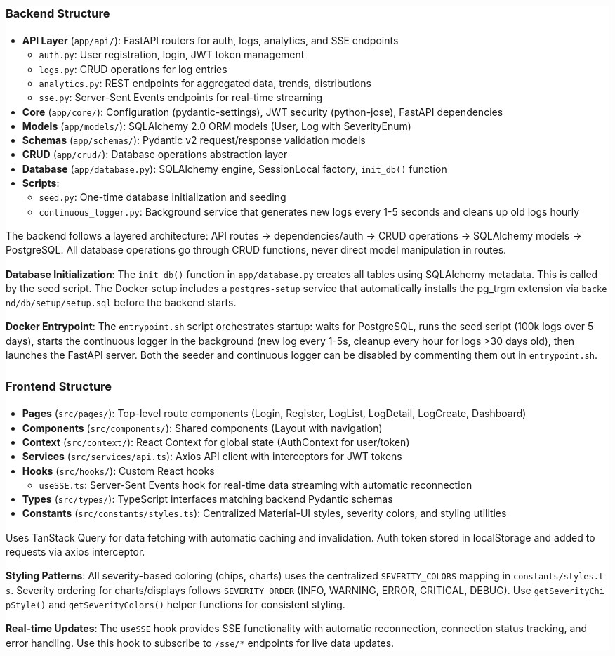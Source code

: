 ### Backend Structure

- **API Layer** (`app/api/`): FastAPI routers for auth, logs, analytics, and SSE endpoints
  - `auth.py`: User registration, login, JWT token management
  - `logs.py`: CRUD operations for log entries
  - `analytics.py`: REST endpoints for aggregated data, trends, distributions
  - `sse.py`: Server-Sent Events endpoints for real-time streaming
- **Core** (`app/core/`): Configuration (pydantic-settings), JWT security (python-jose), FastAPI dependencies
- **Models** (`app/models/`): SQLAlchemy 2.0 ORM models (User, Log with SeverityEnum)
- **Schemas** (`app/schemas/`): Pydantic v2 request/response validation models
- **CRUD** (`app/crud/`): Database operations abstraction layer
- **Database** (`app/database.py`): SQLAlchemy engine, SessionLocal factory, `init_db()` function
- **Scripts**:
  - `seed.py`: One-time database initialization and seeding
  - `continuous_logger.py`: Background service that generates new logs every 1-5 seconds and cleans up old logs hourly

The backend follows a layered architecture: API routes → dependencies/auth → CRUD operations → SQLAlchemy models → PostgreSQL. All database operations go through CRUD functions, never direct model manipulation in routes.

**Database Initialization**: The `init_db()` function in `app/database.py` creates all tables using SQLAlchemy metadata. This is called by the seed script. The Docker setup includes a `postgres-setup` service that automatically installs the pg_trgm extension via `backend/db/setup/setup.sql` before the backend starts.

**Docker Entrypoint**: The `entrypoint.sh` script orchestrates startup: waits for PostgreSQL, runs the seed script (100k logs over 5 days), starts the continuous logger in the background (new log every 1-5s, cleanup every hour for logs >30 days old), then launches the FastAPI server. Both the seeder and continuous logger can be disabled by commenting them out in `entrypoint.sh`.

### Frontend Structure

- **Pages** (`src/pages/`): Top-level route components (Login, Register, LogList, LogDetail, LogCreate, Dashboard)
- **Components** (`src/components/`): Shared components (Layout with navigation)
- **Context** (`src/context/`): React Context for global state (AuthContext for user/token)
- **Services** (`src/services/api.ts`): Axios API client with interceptors for JWT tokens
- **Hooks** (`src/hooks/`): Custom React hooks
  - `useSSE.ts`: Server-Sent Events hook for real-time data streaming with automatic reconnection
- **Types** (`src/types/`): TypeScript interfaces matching backend Pydantic schemas
- **Constants** (`src/constants/styles.ts`): Centralized Material-UI styles, severity colors, and styling utilities

Uses TanStack Query for data fetching with automatic caching and invalidation. Auth token stored in localStorage and added to requests via axios interceptor.

**Styling Patterns**: All severity-based coloring (chips, charts) uses the centralized `SEVERITY_COLORS` mapping in `constants/styles.ts`. Severity ordering for charts/displays follows `SEVERITY_ORDER` (INFO, WARNING, ERROR, CRITICAL, DEBUG). Use `getSeverityChipStyle()` and `getSeverityColors()` helper functions for consistent styling.

**Real-time Updates**: The `useSSE` hook provides SSE functionality with automatic reconnection, connection status tracking, and error handling. Use this hook to subscribe to `/sse/*` endpoints for live data updates.
